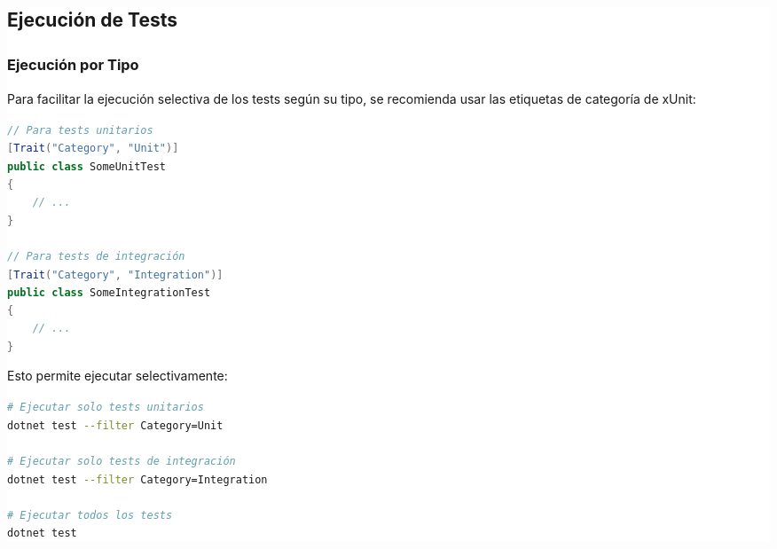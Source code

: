 ## Ejecución de Tests

### Ejecución por Tipo
Para facilitar la ejecución selectiva de los tests según su tipo, se recomienda usar las etiquetas de categoría de xUnit:

```csharp
// Para tests unitarios
[Trait("Category", "Unit")]
public class SomeUnitTest
{
    // ...
}

// Para tests de integración
[Trait("Category", "Integration")]
public class SomeIntegrationTest
{
    // ...
}
```

Esto permite ejecutar selectivamente:

```bash
# Ejecutar solo tests unitarios
dotnet test --filter Category=Unit

# Ejecutar solo tests de integración
dotnet test --filter Category=Integration

# Ejecutar todos los tests
dotnet test
```
